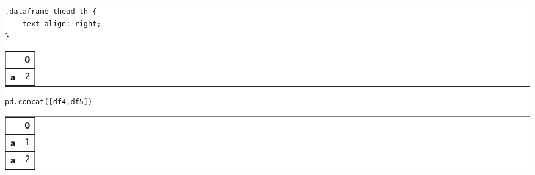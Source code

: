     .dataframe thead th {
        text-align: right;
    }
</style>
<table border="1" class="dataframe">
  <thead>
    <tr style="text-align: right;">
      <th></th>
      <th>0</th>
    </tr>
  </thead>
  <tbody>
    <tr>
      <th>a</th>
      <td>2</td>
    </tr>
  </tbody>
</table>
</div>




```python
pd.concat([df4,df5])
```




<div>
<style scoped>
    .dataframe tbody tr th:only-of-type {
        vertical-align: middle;
    }

    .dataframe tbody tr th {
        vertical-align: top;
    }

    .dataframe thead th {
        text-align: right;
    }
</style>
<table border="1" class="dataframe">
  <thead>
    <tr style="text-align: right;">
      <th></th>
      <th>0</th>
    </tr>
  </thead>
  <tbody>
    <tr>
      <th>a</th>
      <td>1</td>
    </tr>
    <tr>
      <th>a</th>
      <td>2</td>
    </tr>
  </tbody>
</table>
</div>
